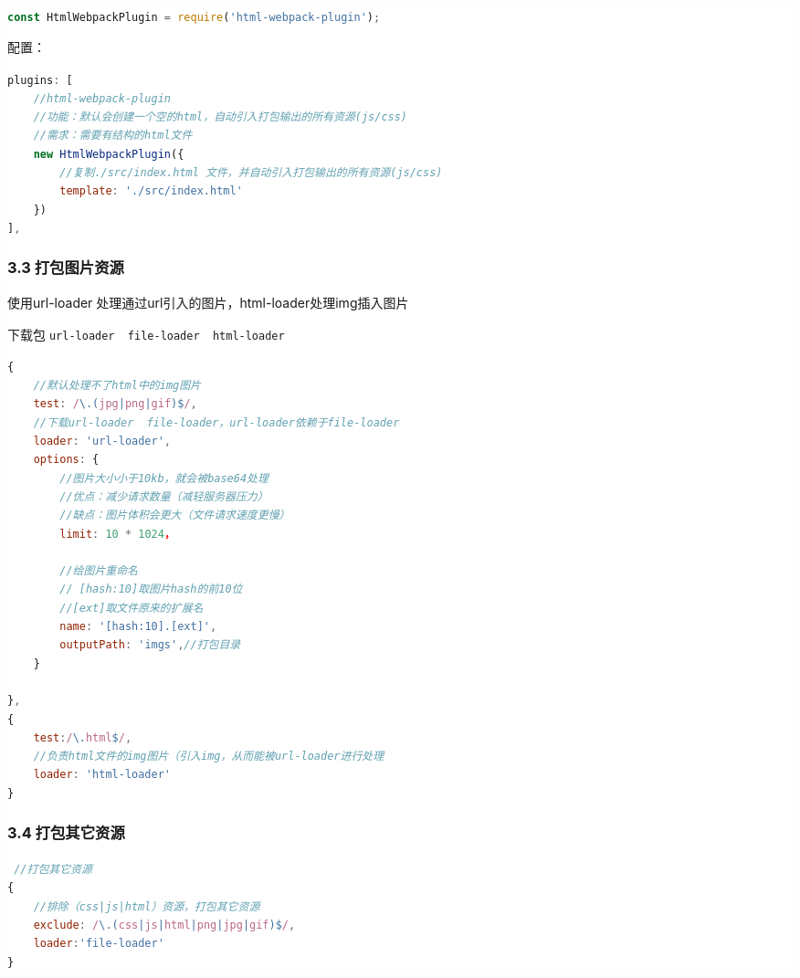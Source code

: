 ```js
const HtmlWebpackPlugin = require('html-webpack-plugin');
```
配置：

```js
plugins: [
    //html-webpack-plugin
    //功能：默认会创建一个空的html，自动引入打包输出的所有资源(js/css)
    //需求：需要有结构的html文件
    new HtmlWebpackPlugin({
        //复制./src/index.html 文件，并自动引入打包输出的所有资源(js/css)
        template: './src/index.html'
    })
],
```

### 3.3 打包图片资源

使用url-loader 处理通过url引入的图片，html-loader处理img插入图片

下载包 `url-loader  file-loader  html-loader`

```js
{
    //默认处理不了html中的img图片
    test: /\.(jpg|png|gif)$/,
    //下载url-loader  file-loader，url-loader依赖于file-loader
    loader: 'url-loader',
    options: {
        //图片大小小于10kb，就会被base64处理
        //优点：减少请求数量（减轻服务器压力）
        //缺点：图片体积会更大（文件请求速度更慢）
        limit: 10 * 1024，
        
        //给图片重命名
        // [hash:10]取图片hash的前10位
        //[ext]取文件原来的扩展名
        name: '[hash:10].[ext]',
        outputPath: 'imgs',//打包目录
    }

},
{
    test:/\.html$/,
    //负责html文件的img图片（引入img，从而能被url-loader进行处理
    loader: 'html-loader'
}
```

### 3.4 打包其它资源

```js
 //打包其它资源
{
    //排除（css|js|html）资源，打包其它资源
    exclude: /\.(css|js|html|png|jpg|gif)$/,
    loader:'file-loader'
}
```

